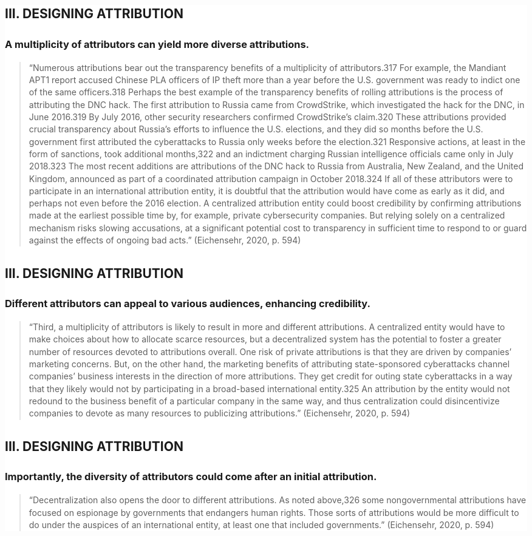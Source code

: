 ## III. DESIGNING ATTRIBUTION

### A multiplicity of attributors can yield more diverse attributions.

> “Numerous attributions bear out the transparency benefits of a multiplicity of attributors.317 For example, the Mandiant APT1 report accused Chinese PLA officers of IP theft more than a year before the U.S. government was ready to indict one of the same officers.318 Perhaps the best example of the transparency benefits of rolling attributions is the process of attributing the DNC hack. The first attribution to Russia came from CrowdStrike, which investigated the hack for the DNC, in June 2016.319 By July 2016, other security researchers confirmed CrowdStrike’s claim.320 These attributions provided crucial transparency about Russia’s efforts to influence the U.S. elections, and they did so months before the U.S. government first attributed the cyberattacks to Russia only weeks before the election.321 Responsive actions, at least in the form of sanctions, took additional months,322 and an indictment charging Russian intelligence officials came only in July 2018.323 The most recent additions are attributions of the DNC hack to Russia from Australia, New Zealand, and the United Kingdom, announced as part of a coordinated attribution campaign in October 2018.324 If all of these attributors were to participate in an international attribution entity, it is doubtful that the attribution would have come as early as it did, and perhaps not even before the 2016 election. A centralized attribution entity could boost credibility by confirming attributions made at the earliest possible time by, for example, private cybersecurity companies. But relying solely on a centralized mechanism risks slowing accusations, at a significant potential cost to transparency in sufficient time to respond to or guard against the effects of ongoing bad acts.” (Eichensehr, 2020, p. 594)

## III. DESIGNING ATTRIBUTION

### Different attributors can appeal to various audiences, enhancing credibility.

> “Third, a multiplicity of attributors is likely to result in more and different attributions. A centralized entity would have to make choices about how to allocate scarce resources, but a decentralized system has the potential to foster a greater number of resources devoted to attributions overall. One risk of private attributions is that they are driven by companies’ marketing concerns. But, on the other hand, the marketing benefits of attributing state-sponsored cyberattacks channel companies’ business interests in the direction of more attributions. They get credit for outing state cyberattacks in a way that they likely would not by participating in a broad-based international entity.325 An attribution by the entity would not redound to the business benefit of a particular company in the same way, and thus centralization could disincentivize companies to devote as many resources to publicizing attributions.” (Eichensehr, 2020, p. 594)

## III. DESIGNING ATTRIBUTION

### Importantly, the diversity of attributors could come after an initial attribution.

> “Decentralization also opens the door to different attributions. As noted above,326 some nongovernmental attributions have focused on espionage by governments that endangers human rights. Those sorts of attributions would be more difficult to do under the auspices of an international entity, at least one that included governments.” (Eichensehr, 2020, p. 594)
